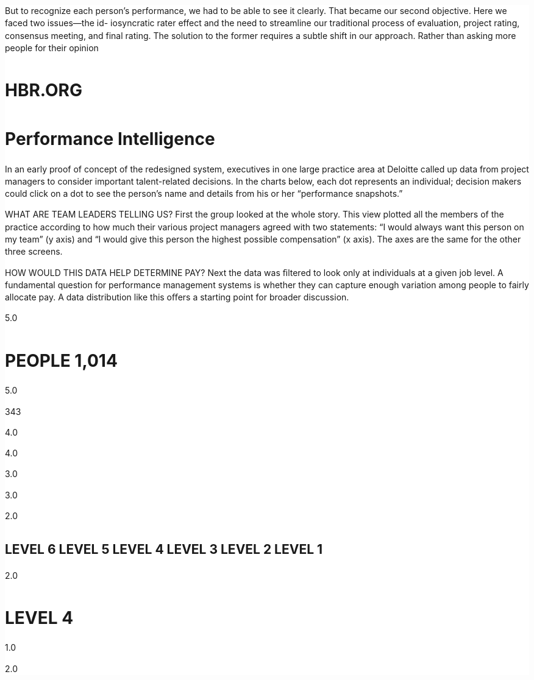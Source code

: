 But to recognize each person’s performance, we had to be able to see it clearly. That became our second objective. Here we faced two issues—the id- iosyncratic rater effect and the need to streamline our traditional process of evaluation, project rating, consensus meeting, and final rating. The solution to the former requires a subtle shift in our approach. Rather than asking more people for their opinion

# HBR.ORG

# Performance Intelligence

In an early proof of concept of the redesigned system, executives in one large practice area at Deloitte called up data from project managers to consider important talent-related decisions. In the charts below, each dot represents an individual; decision makers could click on a dot to see the person’s name and details from his or her “performance snapshots.”

WHAT ARE TEAM LEADERS TELLING US? First the group looked at the whole story. This view plotted all the members of the practice according to how much their various project managers agreed with two statements: “I would always want this person on my team” (y axis) and “I would give this person the highest possible compensation” (x axis). The axes are the same for the other three screens.

HOW WOULD THIS DATA HELP DETERMINE PAY? Next the data was ﬁltered to look only at individuals at a given job level. A fundamental question for performance management systems is whether they can capture enough variation among people to fairly allocate pay. A data distribution like this oﬀers a starting point for broader discussion.

5.0

# PEOPLE 1,014

5.0

343

4.0

4.0

3.0

3.0

2.0

## LEVEL 6 LEVEL 5 LEVEL 4 LEVEL 3 LEVEL 2 LEVEL 1

2.0

# LEVEL 4

1.0

2.0
